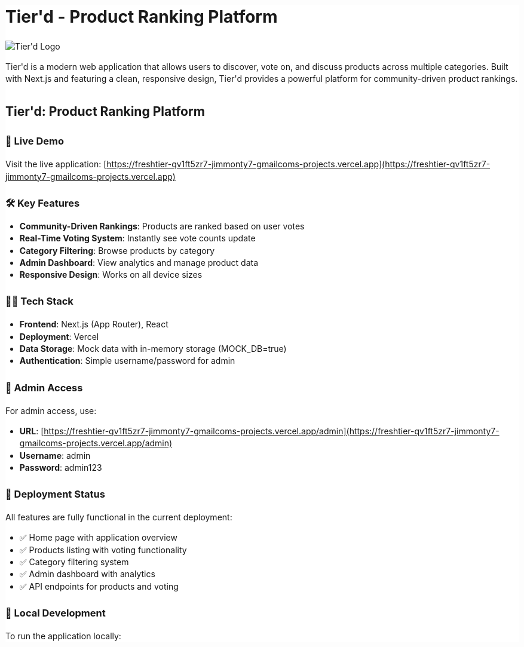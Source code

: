 # Tier'd - Product Ranking Platform

![Tier'd Logo](https://placehold.co/300x100/e0f2fe/0c4a6e?text=Tier%27d)

Tier'd is a modern web application that allows users to discover, vote on, and discuss products across multiple categories. Built with Next.js and featuring a clean, responsive design, Tier'd provides a powerful platform for community-driven product rankings.

## Tier'd: Product Ranking Platform

### 🚀 Live Demo

Visit the live application: [https://freshtier-qv1ft5zr7-jimmonty7-gmailcoms-projects.vercel.app](https://freshtier-qv1ft5zr7-jimmonty7-gmailcoms-projects.vercel.app)

### 🛠️ Key Features

- **Community-Driven Rankings**: Products are ranked based on user votes
- **Real-Time Voting System**: Instantly see vote counts update
- **Category Filtering**: Browse products by category
- **Admin Dashboard**: View analytics and manage product data
- **Responsive Design**: Works on all device sizes

### 👩‍💻 Tech Stack

- **Frontend**: Next.js (App Router), React
- **Deployment**: Vercel
- **Data Storage**: Mock data with in-memory storage (MOCK_DB=true)
- **Authentication**: Simple username/password for admin

### 🔧 Admin Access

For admin access, use:
- **URL**: [https://freshtier-qv1ft5zr7-jimmonty7-gmailcoms-projects.vercel.app/admin](https://freshtier-qv1ft5zr7-jimmonty7-gmailcoms-projects.vercel.app/admin)
- **Username**: admin
- **Password**: admin123

### 📝 Deployment Status

All features are fully functional in the current deployment:
- ✅ Home page with application overview
- ✅ Products listing with voting functionality
- ✅ Category filtering system
- ✅ Admin dashboard with analytics
- ✅ API endpoints for products and voting

### 🚀 Local Development

To run the application locally:

